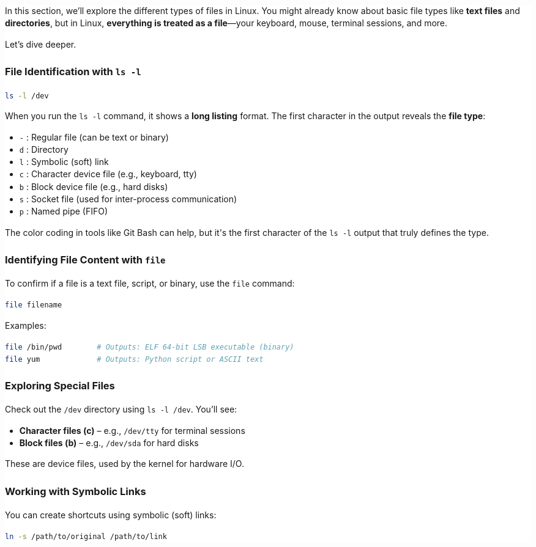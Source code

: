 In this section, we’ll explore the different types of files in Linux. You might already know about basic file types like **text files** and **directories**, but in Linux, **everything is treated as a file**—your keyboard, mouse, terminal sessions, and more.

Let’s dive deeper.

### File Identification with `ls -l`

```bash
ls -l /dev
```

When you run the `ls -l` command, it shows a **long listing** format. The first character in the output reveals the **file type**:

- `-` : Regular file (can be text or binary)
- `d` : Directory
- `l` : Symbolic (soft) link
- `c` : Character device file (e.g., keyboard, tty)
- `b` : Block device file (e.g., hard disks)
- `s` : Socket file (used for inter-process communication)
- `p` : Named pipe (FIFO)

The color coding in tools like Git Bash can help, but it's the first character of the `ls -l` output that truly defines the type.

### Identifying File Content with `file`

To confirm if a file is a text file, script, or binary, use the `file` command:

```bash
file filename
```

Examples:

```bash
file /bin/pwd        # Outputs: ELF 64-bit LSB executable (binary)
file yum             # Outputs: Python script or ASCII text
```

### Exploring Special Files

Check out the `/dev` directory using `ls -l /dev`. You’ll see:

- **Character files (c)** – e.g., `/dev/tty` for terminal sessions
- **Block files (b)** – e.g., `/dev/sda` for hard disks

These are device files, used by the kernel for hardware I/O.

### Working with Symbolic Links

You can create shortcuts using symbolic (soft) links:

```bash
ln -s /path/to/original /path/to/link
```
